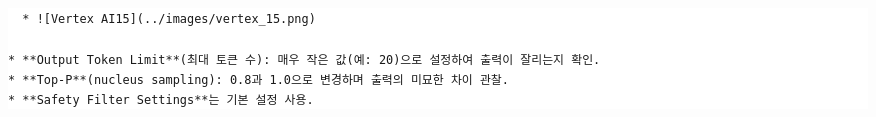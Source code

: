      * ![Vertex AI15](../images/vertex_15.png)
  
    * **Output Token Limit**(최대 토큰 수): 매우 작은 값(예: 20)으로 설정하여 출력이 잘리는지 확인.
    * **Top-P**(nucleus sampling): 0.8과 1.0으로 변경하며 출력의 미묘한 차이 관찰.
    * **Safety Filter Settings**는 기본 설정 사용.